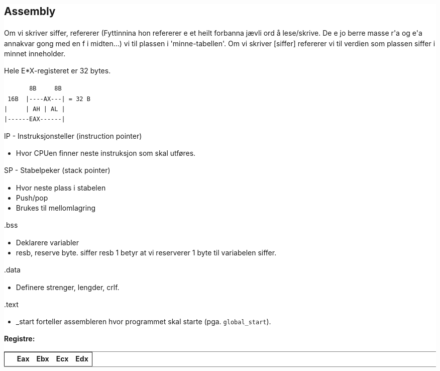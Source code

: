 <a id="org5453544"></a>

## Assembly

Om vi skriver siffer, refererer (Fyttinnina hon refererer e et heilt forbanna jævli ord å lese/skrive. De e jo berre masse r'a og e'a annakvar gong med en f i midten&#x2026;) vi til plassen i 'minne-tabellen'. Om vi skriver [siffer] refererer vi til verdien som plassen siffer i minnet inneholder.

Hele E\*X-registeret er 32 bytes.

           8B     8B
     16B  |----AX---| = 32 B
    |     | AH | AL |
    |------EAX------|

IP - Instruksjonsteller (instruction pointer)

- Hvor CPUen finner neste instruksjon som skal utføres.

SP - Stabelpeker (stack pointer)

- Hvor neste plass i stabelen
- Push/pop
- Brukes til mellomlagring

.bss

- Deklarere variabler
- resb, reserve byte. siffer resb 1 betyr at vi reserverer 1 byte til variabelen siffer.

.data

- Definere strenger, lengder, crlf.

.text

- \_start forteller assembleren hvor programmet skal starte (pga. `global_start`).

**Registre:**

<table border="2" cellspacing="0" cellpadding="6" rules="groups" frame="hsides">

<colgroup>
<col  class="org-left" />

<col  class="org-right" />

<col  class="org-left" />

<col  class="org-left" />

<col  class="org-left" />
</colgroup>
<thead>
<tr>
<th scope="col" class="org-left">&#xa0;</th>
<th scope="col" class="org-right">Eax</th>
<th scope="col" class="org-left">Ebx</th>
<th scope="col" class="org-left">Ecx</th>
<th scope="col" class="org-left">Edx</th>
</tr>
</thead>
